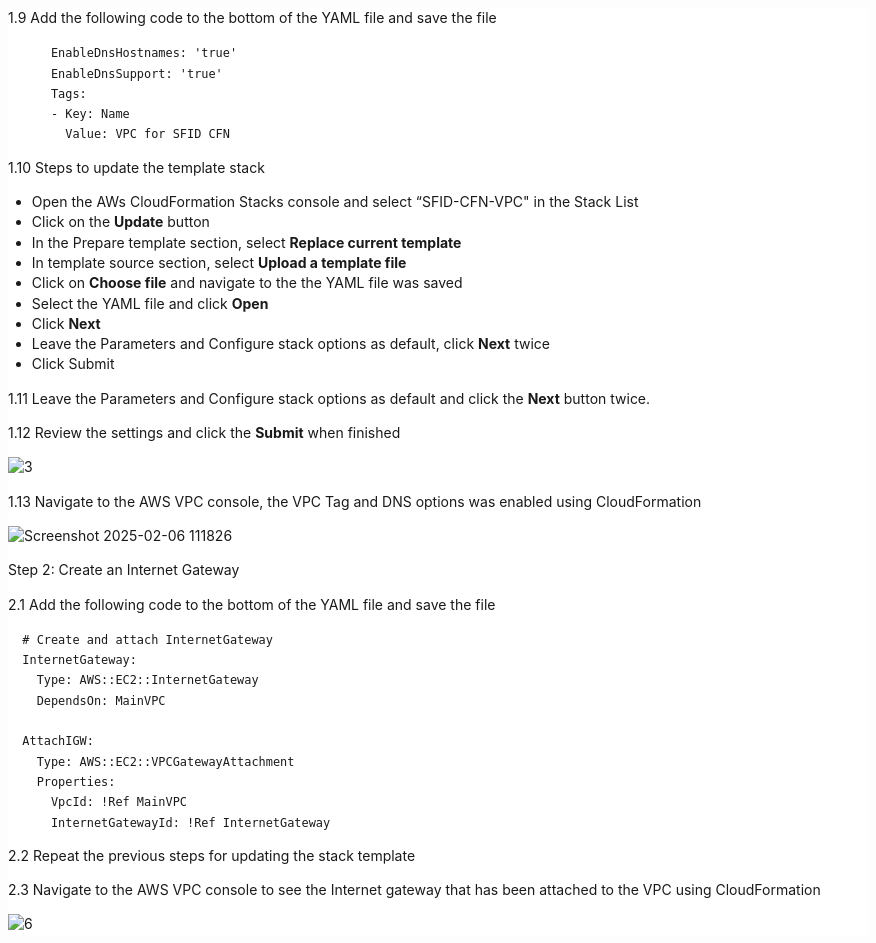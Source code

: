 1.9 Add the following code to the bottom of the YAML file and save the file

```
      EnableDnsHostnames: 'true'
      EnableDnsSupport: 'true'
      Tags:
      - Key: Name
        Value: VPC for SFID CFN
```

1.10 Steps to update the template stack
* Open the AWs CloudFormation Stacks console and select “SFID-CFN-VPC" in the Stack List
* Click on the **Update** button
* In the Prepare template section, select **Replace current template**
* In template source section, select **Upload a template file**
* Click on **Choose file** and navigate to the the YAML file was saved
* Select the YAML file and click **Open**
* Click **Next**
* Leave the Parameters and Configure stack options as default, click **Next** twice
* Click Submit

1.11 Leave the Parameters and Configure stack options as default and click the **Next** button twice.

1.12 Review the settings and click the **Submit** when finished

<img width="958" alt="3" src="https://github.com/user-attachments/assets/f4c1f5da-2e12-48af-a4c9-c88372f327bc" />

1.13 Navigate to the AWS VPC console, the VPC Tag and DNS options was enabled using CloudFormation

<img width="776" alt="Screenshot 2025-02-06 111826" src="https://github.com/user-attachments/assets/871fb1ff-f27a-4dae-a44e-6f956c2c508a" />

Step 2: Create an Internet Gateway

2.1 Add the following code to the bottom of the YAML file and save the file

```
  # Create and attach InternetGateway
  InternetGateway:
    Type: AWS::EC2::InternetGateway
    DependsOn: MainVPC

  AttachIGW:
    Type: AWS::EC2::VPCGatewayAttachment
    Properties:
      VpcId: !Ref MainVPC
      InternetGatewayId: !Ref InternetGateway
```

2.2 Repeat the previous steps for updating the stack template

2.3 Navigate to the AWS VPC console to see the Internet gateway that has been attached to the VPC using CloudFormation

<img width="954" alt="6" src="https://github.com/user-attachments/assets/ce1ce657-de2d-42c8-b9da-efc161e0db4e" />

